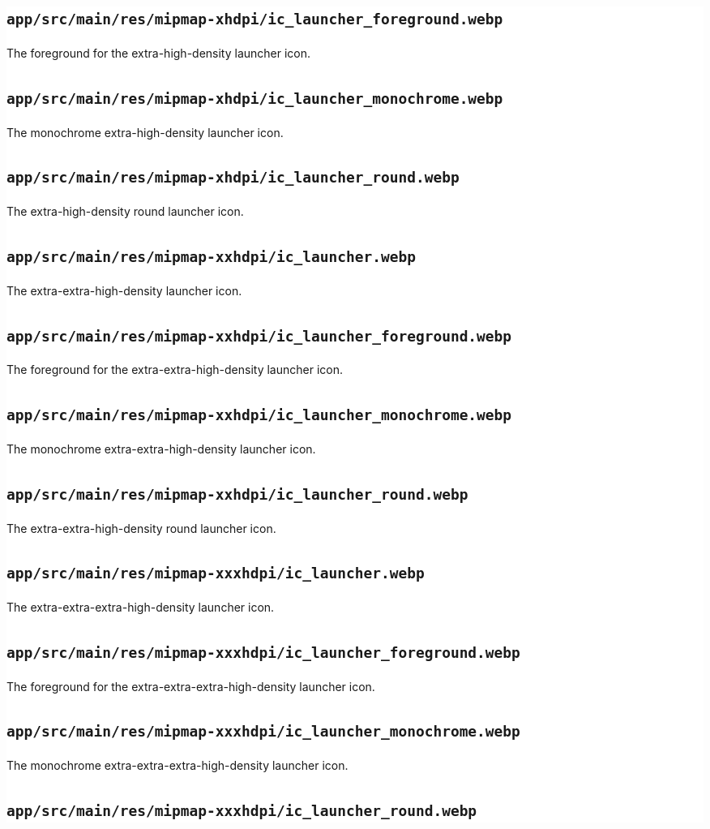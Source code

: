 ## `app/src/main/res/mipmap-xhdpi/ic_launcher_foreground.webp`

The foreground for the extra-high-density launcher icon.

## `app/src/main/res/mipmap-xhdpi/ic_launcher_monochrome.webp`

The monochrome extra-high-density launcher icon.

## `app/src/main/res/mipmap-xhdpi/ic_launcher_round.webp`

The extra-high-density round launcher icon.

## `app/src/main/res/mipmap-xxhdpi/ic_launcher.webp`

The extra-extra-high-density launcher icon.

## `app/src/main/res/mipmap-xxhdpi/ic_launcher_foreground.webp`

The foreground for the extra-extra-high-density launcher icon.

## `app/src/main/res/mipmap-xxhdpi/ic_launcher_monochrome.webp`

The monochrome extra-extra-high-density launcher icon.

## `app/src/main/res/mipmap-xxhdpi/ic_launcher_round.webp`

The extra-extra-high-density round launcher icon.

## `app/src/main/res/mipmap-xxxhdpi/ic_launcher.webp`

The extra-extra-extra-high-density launcher icon.

## `app/src/main/res/mipmap-xxxhdpi/ic_launcher_foreground.webp`

The foreground for the extra-extra-extra-high-density launcher icon.

## `app/src/main/res/mipmap-xxxhdpi/ic_launcher_monochrome.webp`

The monochrome extra-extra-extra-high-density launcher icon.

## `app/src/main/res/mipmap-xxxhdpi/ic_launcher_round.webp`
